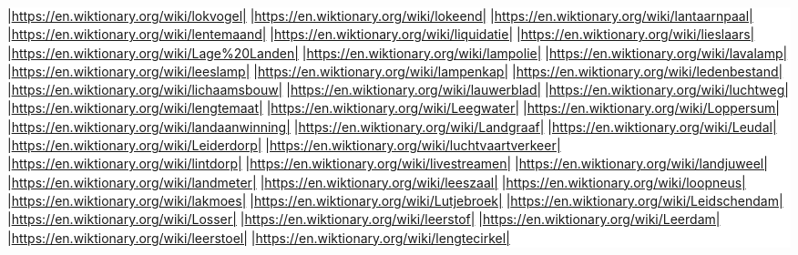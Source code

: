 |https://en.wiktionary.org/wiki/lokvogel|
|https://en.wiktionary.org/wiki/lokeend|
|https://en.wiktionary.org/wiki/lantaarnpaal|
|https://en.wiktionary.org/wiki/lentemaand|
|https://en.wiktionary.org/wiki/liquidatie|
|https://en.wiktionary.org/wiki/lieslaars|
|https://en.wiktionary.org/wiki/Lage%20Landen|
|https://en.wiktionary.org/wiki/lampolie|
|https://en.wiktionary.org/wiki/lavalamp|
|https://en.wiktionary.org/wiki/leeslamp|
|https://en.wiktionary.org/wiki/lampenkap|
|https://en.wiktionary.org/wiki/ledenbestand|
|https://en.wiktionary.org/wiki/lichaamsbouw|
|https://en.wiktionary.org/wiki/lauwerblad|
|https://en.wiktionary.org/wiki/luchtweg|
|https://en.wiktionary.org/wiki/lengtemaat|
|https://en.wiktionary.org/wiki/Leegwater|
|https://en.wiktionary.org/wiki/Loppersum|
|https://en.wiktionary.org/wiki/landaanwinning|
|https://en.wiktionary.org/wiki/Landgraaf|
|https://en.wiktionary.org/wiki/Leudal|
|https://en.wiktionary.org/wiki/Leiderdorp|
|https://en.wiktionary.org/wiki/luchtvaartverkeer|
|https://en.wiktionary.org/wiki/lintdorp|
|https://en.wiktionary.org/wiki/livestreamen|
|https://en.wiktionary.org/wiki/landjuweel|
|https://en.wiktionary.org/wiki/landmeter|
|https://en.wiktionary.org/wiki/leeszaal|
|https://en.wiktionary.org/wiki/loopneus|
|https://en.wiktionary.org/wiki/lakmoes|
|https://en.wiktionary.org/wiki/Lutjebroek|
|https://en.wiktionary.org/wiki/Leidschendam|
|https://en.wiktionary.org/wiki/Losser|
|https://en.wiktionary.org/wiki/leerstof|
|https://en.wiktionary.org/wiki/Leerdam|
|https://en.wiktionary.org/wiki/leerstoel|
|https://en.wiktionary.org/wiki/lengtecirkel|